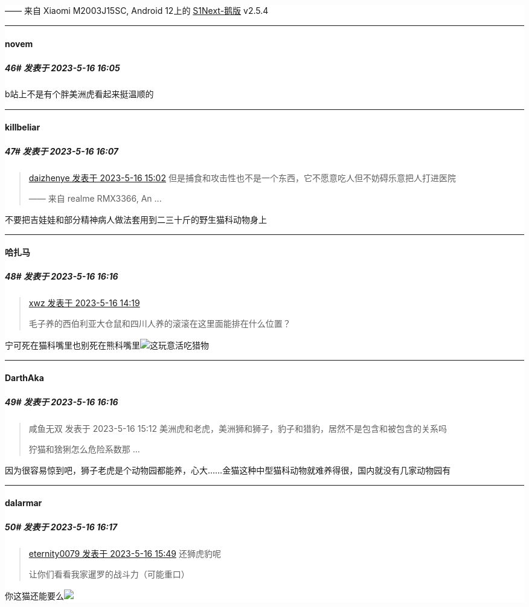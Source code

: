 —— 来自 Xiaomi M2003J15SC, Android 12上的 [S1Next-鹅版](https://github.com/ykrank/S1-Next/releases) v2.5.4

*****

####  novem  
##### 46#       发表于 2023-5-16 16:05

b站上不是有个胖美洲虎看起来挺温顺的

*****

####  killbeliar  
##### 47#       发表于 2023-5-16 16:07

<blockquote><a href="httphttps://bbs.saraba1st.com/2b/forum.php?mod=redirect&amp;goto=findpost&amp;pid=60864515&amp;ptid=2134499" target="_blank">daizhenye 发表于 2023-5-16 15:02</a>
但是捕食和攻击性也不是一个东西，它不愿意吃人但不妨碍乐意把人打进医院

—— 来自 realme RMX3366, An ...</blockquote>
不要把吉娃娃和部分精神病人做法套用到二三十斤的野生猫科动物身上

*****

####  哈扎马  
##### 48#       发表于 2023-5-16 16:16

<blockquote><a href="httphttps://bbs.saraba1st.com/2b/forum.php?mod=redirect&amp;goto=findpost&amp;pid=60863989&amp;ptid=2134499" target="_blank">xwz 发表于 2023-5-16 14:19</a>

毛子养的西伯利亚大仓鼠和四川人养的滚滚在这里面能排在什么位置？</blockquote>
宁可死在猫科嘴里也别死在熊科嘴里<img src="https://static.saraba1st.com/image/smiley/face2017/037.png" referrerpolicy="no-referrer">这玩意活吃猎物

*****

####  DarthAka  
##### 49#       发表于 2023-5-16 16:16

<blockquote>咸鱼无双 发表于 2023-5-16 15:12
美洲虎和老虎，美洲狮和狮子，豹子和猎豹，居然不是包含和被包含的关系吗

狞猫和猞猁怎么危险系数那 ...</blockquote>
因为很容易惊到吧，狮子老虎是个动物园都能养，心大……金猫这种中型猫科动物就难养得很，国内就没有几家动物园有

*****

####  dalarmar  
##### 50#       发表于 2023-5-16 16:17

<blockquote><a href="httphttps://bbs.saraba1st.com/2b/forum.php?mod=redirect&amp;goto=findpost&amp;pid=60865089&amp;ptid=2134499" target="_blank">eternity0079 发表于 2023-5-16 15:49</a>
还狮虎豹呢

让你们看看我家暹罗的战斗力（可能重口）</blockquote>
你这猫还能要么<img src="https://static.saraba1st.com/image/smiley/face2017/094.png" referrerpolicy="no-referrer">
